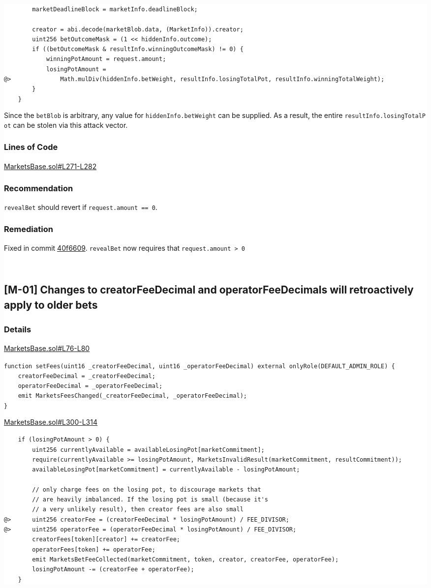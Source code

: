             marketDeadlineBlock = marketInfo.deadlineBlock;  

            creator = abi.decode(marketBlob.data, (MarketInfo)).creator;  
            uint256 betOutcomeMask = (1 << hiddenInfo.outcome);  
            if ((betOutcomeMask & resultInfo.winningOutcomeMask) != 0) {  
                winningPotAmount = request.amount;  
                losingPotAmount =  
    @>              Math.mulDiv(hiddenInfo.betWeight, resultInfo.losingTotalPot, resultInfo.winningTotalWeight);  
            }  
        }  

Since the `betBlob` is arbitrary, any value for `hiddenInfo.betWeight` can be supplied. As a result, the entire `resultInfo.losingTotalPot` can be stolen via this attack vector.  

### Lines of Code  

[MarketsBase.sol#L271-L282](https://github.com/SportsFI-UBet/upredict-contracts/blob/06da56ced74cd44297b0885436056f92121c3a26/contracts/MarketsBase.sol#L271-L282)  

### Recommendation  

`revealBet` should revert if `request.amount == 0`.  

### Remediation

Fixed in commit [40f6609](https://github.com/SportsFI-UBet/upredict-contracts/commit/40f6609713fe7179f41a7d3671ca70b9c74da351). `revealBet` now requires that `request.amount > 0`

## <br/> [M-01] Changes to creatorFeeDecimal and operatorFeeDecimals will retroactively apply to older bets 

### Details 

[MarketsBase.sol#L76-L80](https://github.com/SportsFI-UBet/upredict-contracts/blob/06da56ced74cd44297b0885436056f92121c3a26/contracts/MarketsBase.sol#L76-L80)

    function setFees(uint16 _creatorFeeDecimal, uint16 _operatorFeeDecimal) external onlyRole(DEFAULT_ADMIN_ROLE) {
        creatorFeeDecimal = _creatorFeeDecimal;
        operatorFeeDecimal = _operatorFeeDecimal;
        emit MarketsFeesChanged(_creatorFeeDecimal, _operatorFeeDecimal);
    }

[MarketsBase.sol#L300-L314](https://github.com/SportsFI-UBet/upredict-contracts/blob/06da56ced74cd44297b0885436056f92121c3a26/contracts/MarketsBase.sol#L300-L314)

        if (losingPotAmount > 0) {
            uint256 currentlyAvailable = availableLosingPot[marketCommitment];
            require(currentlyAvailable >= losingPotAmount, MarketsInvalidResult(marketCommitment, resultCommitment));
            availableLosingPot[marketCommitment] = currentlyAvailable - losingPotAmount;

            // only charge fees on the losing pot, to discourage markets that
            // are heavily imbalanced. If the losing pot is small (because it's
            // a very unlikely result), then creator fees are also small
    @>      uint256 creatorFee = (creatorFeeDecimal * losingPotAmount) / FEE_DIVISOR;
    @>      uint256 operatorFee = (operatorFeeDecimal * losingPotAmount) / FEE_DIVISOR;
            creatorFees[token][creator] += creatorFee;
            operatorFees[token] += operatorFee;
            emit MarketsBetFeeCollected(marketCommitment, token, creator, creatorFee, operatorFee);
            losingPotAmount -= (creatorFee + operatorFee);
        }
